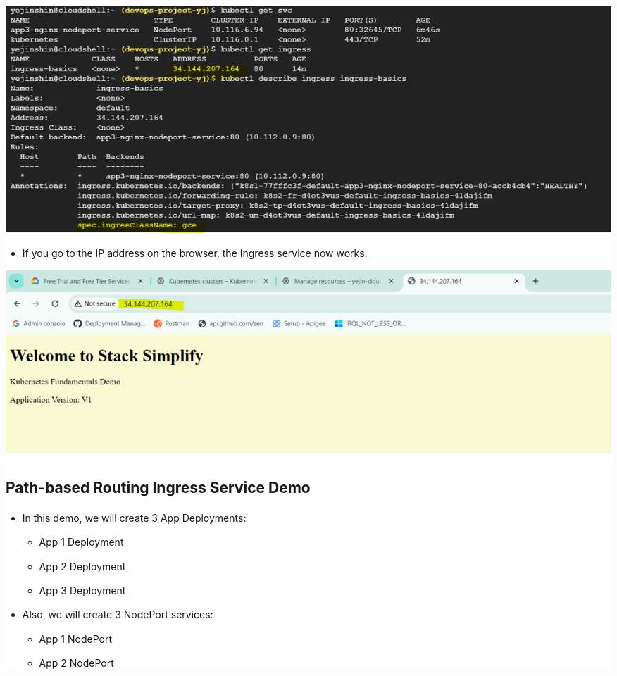 ![kubectl-get-ingress](/GCP_pictures/Study-logs/gke-ingress/kubectl-get-ingress.PNG "kubectl get ingress")


- If you go to the IP address on the browser, the Ingress service now works.


![ingress-works](/GCP_pictures/Study-logs/gke-ingress/ingress-works.PNG "Ingress works")




## Path-based Routing Ingress Service Demo

- In this demo, we will create 3 App Deployments:

  - App 1 Deployment

  - App 2 Deployment

  - App 3 Deployment


- Also, we will create 3 NodePort services:

  - App 1 NodePort

  - App 2 NodePort
